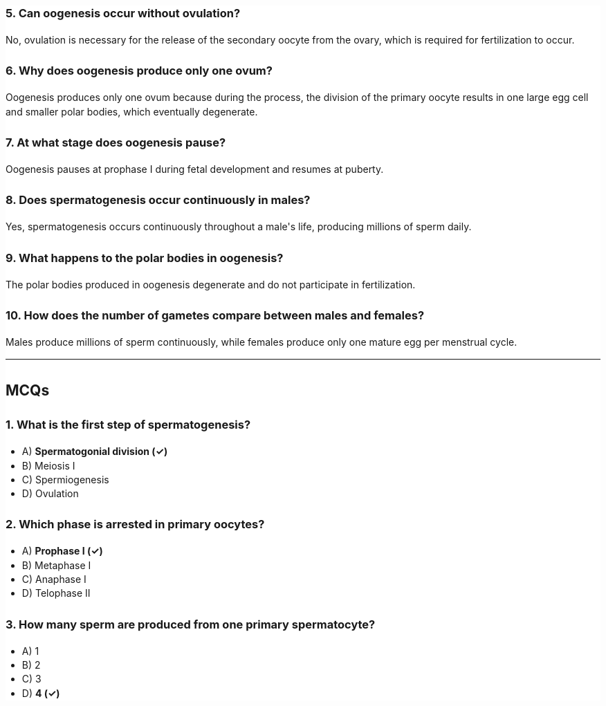 ### 5. Can oogenesis occur without ovulation?

No, ovulation is necessary for the release of the secondary oocyte from the ovary, which is required for fertilization to occur.

### 6. Why does oogenesis produce only one ovum?

Oogenesis produces only one ovum because during the process, the division of the primary oocyte results in one large egg cell and smaller polar bodies, which eventually degenerate.

### 7. At what stage does oogenesis pause?

Oogenesis pauses at prophase I during fetal development and resumes at puberty.

### 8. Does spermatogenesis occur continuously in males?

Yes, spermatogenesis occurs continuously throughout a male's life, producing millions of sperm daily.

### 9. What happens to the polar bodies in oogenesis?

The polar bodies produced in oogenesis degenerate and do not participate in fertilization.

### 10. How does the number of gametes compare between males and females?

Males produce millions of sperm continuously, while females produce only one mature egg per menstrual cycle.

---

## MCQs

### 1. What is the first step of spermatogenesis?

- A) **Spermatogonial division (✓)**
- B) Meiosis I
- C) Spermiogenesis
- D) Ovulation

### 2. Which phase is arrested in primary oocytes?

- A) **Prophase I (✓)**
- B) Metaphase I
- C) Anaphase I
- D) Telophase II

### 3. How many sperm are produced from one primary spermatocyte?

- A) 1
- B) 2
- C) 3
- D) **4 (✓)**
